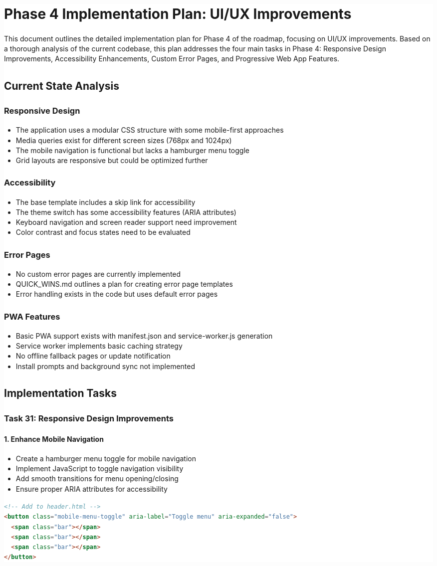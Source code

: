 # Phase 4 Implementation Plan: UI/UX Improvements

This document outlines the detailed implementation plan for Phase 4 of the roadmap, focusing on UI/UX improvements. Based on a thorough analysis of the current codebase, this plan addresses the four main tasks in Phase 4: Responsive Design Improvements, Accessibility Enhancements, Custom Error Pages, and Progressive Web App Features.

## Current State Analysis

### Responsive Design
- The application uses a modular CSS structure with some mobile-first approaches
- Media queries exist for different screen sizes (768px and 1024px)
- The mobile navigation is functional but lacks a hamburger menu toggle
- Grid layouts are responsive but could be optimized further

### Accessibility
- The base template includes a skip link for accessibility
- The theme switch has some accessibility features (ARIA attributes)
- Keyboard navigation and screen reader support need improvement
- Color contrast and focus states need to be evaluated

### Error Pages
- No custom error pages are currently implemented
- QUICK_WINS.md outlines a plan for creating error page templates
- Error handling exists in the code but uses default error pages

### PWA Features
- Basic PWA support exists with manifest.json and service-worker.js generation
- Service worker implements basic caching strategy
- No offline fallback pages or update notification
- Install prompts and background sync not implemented

## Implementation Tasks

### Task 31: Responsive Design Improvements

#### 1. Enhance Mobile Navigation
- Create a hamburger menu toggle for mobile navigation
- Implement JavaScript to toggle navigation visibility
- Add smooth transitions for menu opening/closing
- Ensure proper ARIA attributes for accessibility

```html
<!-- Add to header.html -->
<button class="mobile-menu-toggle" aria-label="Toggle menu" aria-expanded="false">
  <span class="bar"></span>
  <span class="bar"></span>
  <span class="bar"></span>
</button>
```
